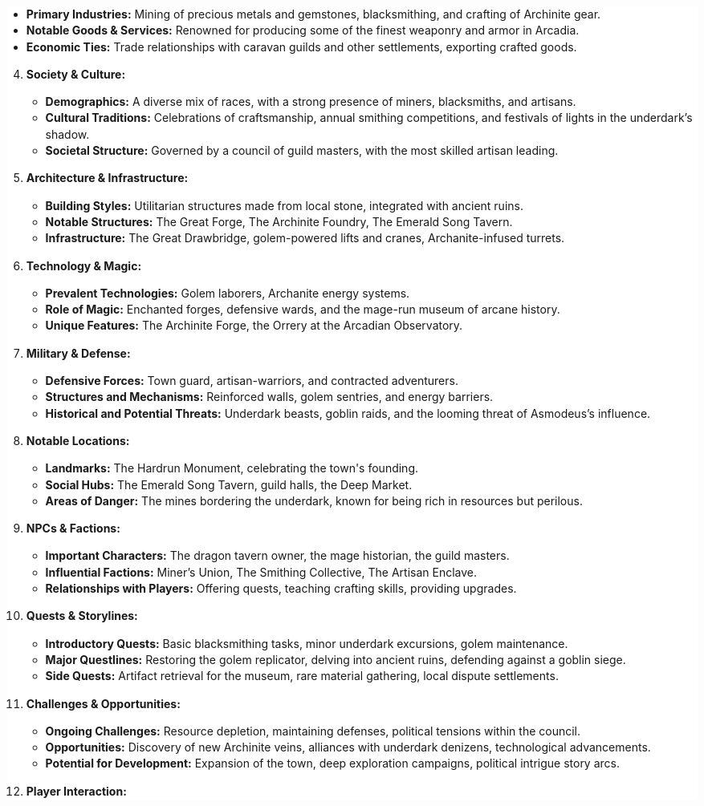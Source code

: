    - **Primary Industries:** Mining of precious metals and gemstones, blacksmithing, and crafting of Archinite gear.
   - **Notable Goods & Services:** Renowned for producing some of the finest weaponry and armor in Arcadia.
   - **Economic Ties:** Trade relationships with caravan guilds and other settlements, exporting crafted goods.
4. **Society & Culture:**

   - **Demographics:** A diverse mix of races, with a strong presence of miners, blacksmiths, and artisans.
   - **Cultural Traditions:** Celebrations of craftsmanship, annual smithing competitions, and festivals of lights in the underdark’s shadow.
   - **Societal Structure:** Governed by a council of guild masters, with the most skilled artisan leading.
5. **Architecture & Infrastructure:**

   - **Building Styles:** Utilitarian structures made from local stone, integrated with ancient ruins.
   - **Notable Structures:** The Great Forge, The Archinite Foundry, The Emerald Song Tavern.
   - **Infrastructure:** The Great Drawbridge, golem-powered lifts and cranes, Archanite-infused turrets.
6. **Technology & Magic:**

   - **Prevalent Technologies:** Golem laborers, Archanite energy systems.
   - **Role of Magic:** Enchanted forges, defensive wards, and the mage-run museum of arcane history.
   - **Unique Features:** The Archinite Forge, the Orrery at the Arcadian Observatory.
7. **Military & Defense:**

   - **Defensive Forces:** Town guard, artisan-warriors, and contracted adventurers.
   - **Structures and Mechanisms:** Reinforced walls, golem sentries, and energy barriers.
   - **Historical and Potential Threats:** Underdark beasts, goblin raids, and the looming threat of Asmodeus’s influence.
8. **Notable Locations:**

   - **Landmarks:** The Hardrun Monument, celebrating the town's founding.
   - **Social Hubs:** The Emerald Song Tavern, guild halls, the Deep Market.
   - **Areas of Danger:** The mines bordering the underdark, known for being rich in resources but perilous.
9. **NPCs & Factions:**

   - **Important Characters:** The dragon tavern owner, the mage historian, the guild masters.
   - **Influential Factions:** Miner’s Union, The Smithing Collective, The Artisan Enclave.
   - **Relationships with Players:** Offering quests, teaching crafting skills, providing upgrades.
10. **Quests & Storylines:**

    - **Introductory Quests:** Basic blacksmithing tasks, minor underdark excursions, golem maintenance.
    - **Major Questlines:** Restoring the golem replicator, delving into ancient ruins, defending against a goblin siege.
    - **Side Quests:** Artifact retrieval for the museum, rare material gathering, local dispute settlements.
11. **Challenges & Opportunities:**

    - **Ongoing Challenges:** Resource depletion, maintaining defenses, political tensions within the council.
    - **Opportunities:** Discovery of new Archinite veins, alliances with underdark denizens, technological advancements.
    - **Potential for Development:** Expansion of the town, deep exploration campaigns, political intrigue story arcs.
12. **Player Interaction:**
